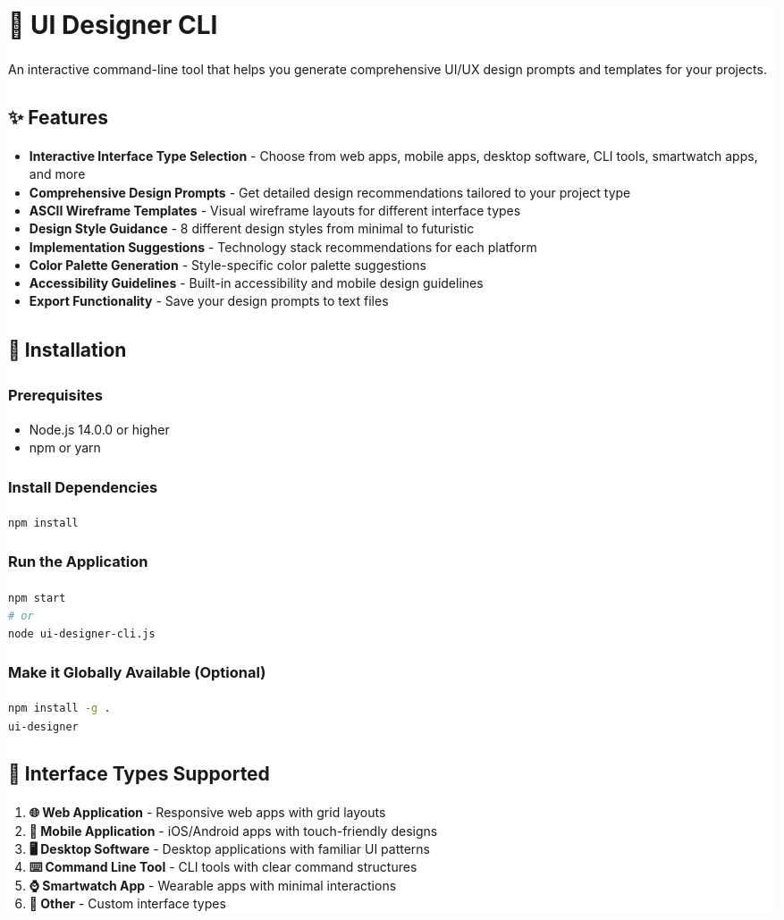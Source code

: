 # 🎨 UI Designer CLI

An interactive command-line tool that helps you generate comprehensive UI/UX design prompts and templates for your projects.

## ✨ Features

- **Interactive Interface Type Selection** - Choose from web apps, mobile apps, desktop software, CLI tools, smartwatch apps, and more
- **Comprehensive Design Prompts** - Get detailed design recommendations tailored to your project type
- **ASCII Wireframe Templates** - Visual wireframe layouts for different interface types
- **Design Style Guidance** - 8 different design styles from minimal to futuristic
- **Implementation Suggestions** - Technology stack recommendations for each platform
- **Color Palette Generation** - Style-specific color palette suggestions
- **Accessibility Guidelines** - Built-in accessibility and mobile design guidelines
- **Export Functionality** - Save your design prompts to text files

## 🚀 Installation

### Prerequisites
- Node.js 14.0.0 or higher
- npm or yarn

### Install Dependencies
```bash
npm install
```

### Run the Application
```bash
npm start
# or
node ui-designer-cli.js
```

### Make it Globally Available (Optional)
```bash
npm install -g .
ui-designer
```

## 📱 Interface Types Supported

1. **🌐 Web Application** - Responsive web apps with grid layouts
2. **📱 Mobile Application** - iOS/Android apps with touch-friendly designs
3. **🖥️ Desktop Software** - Desktop applications with familiar UI patterns
4. **⌨️ Command Line Tool** - CLI tools with clear command structures
5. **⌚ Smartwatch App** - Wearable apps with minimal interactions
6. **🔌 Other** - Custom interface types
